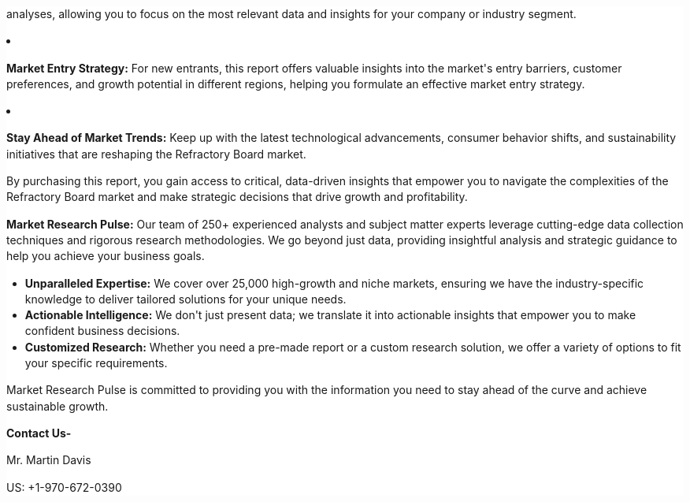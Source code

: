 analyses, allowing you to focus on the most relevant data and insights for your company or industry segment.</p></li><li><p><strong>Market Entry Strategy:</strong> For new entrants, this report offers valuable insights into the market's entry barriers, customer preferences, and growth potential in different regions, helping you formulate an effective market entry strategy.</p></li><li><p><strong>Stay Ahead of Market Trends:</strong> Keep up with the latest technological advancements, consumer behavior shifts, and sustainability initiatives that are reshaping the Refractory Board market.</p></li></ol><p>By purchasing this report, you gain access to critical, data-driven insights that empower you to navigate the complexities of the Refractory Board market and make strategic decisions that drive growth and profitability.</p><p><strong>Market Research Pulse:</strong>&nbsp;Our team of 250+ experienced analysts and subject matter experts leverage cutting-edge data collection techniques and rigorous research methodologies. We go beyond just data, providing insightful analysis and strategic guidance to help you achieve your business goals.</p><ul><li><strong>Unparalleled Expertise:</strong>&nbsp;We cover over 25,000 high-growth and niche markets, ensuring we have the industry-specific knowledge to deliver tailored solutions for your unique needs.</li><li><strong>Actionable Intelligence:</strong>&nbsp;We don't just present data; we translate it into actionable insights that empower you to make confident business decisions.</li><li><strong>Customized Research:</strong>&nbsp;Whether you need a pre-made report or a custom research solution, we offer a variety of options to fit your specific requirements.</li></ul><p>Market Research Pulse is committed to providing you with the information you need to stay ahead of the curve and achieve sustainable growth.</p><p><strong>Contact Us-</strong></p><p>Mr. Martin Davis</p><p>US: +1-970-672-0390</p>
